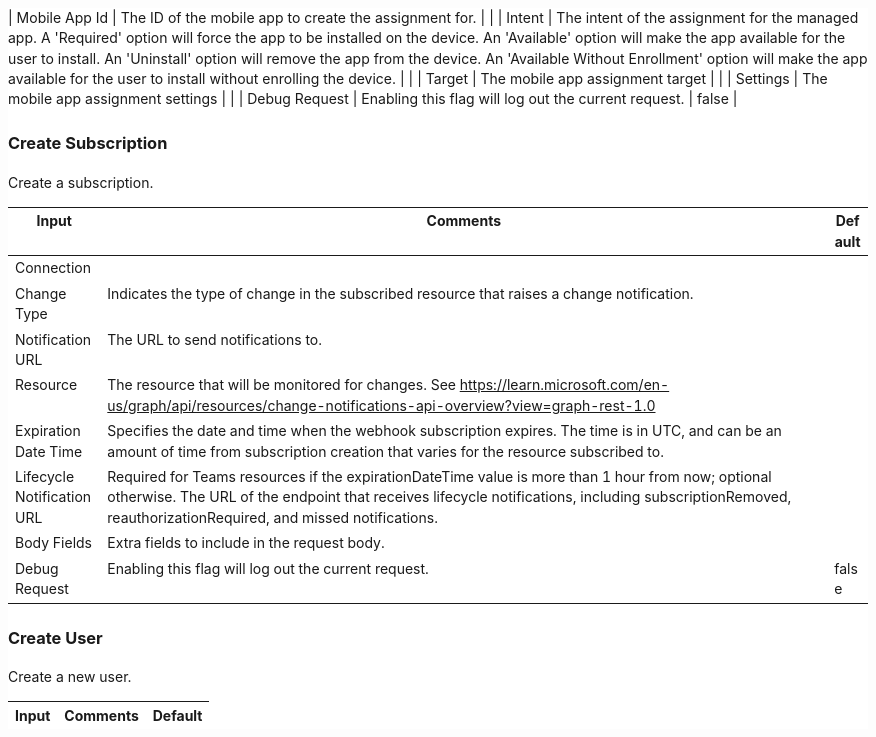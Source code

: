 | Mobile App Id | The ID of the mobile app to create the assignment for.                                                                                                                                                                                                                                                                                                                                   |         |
| Intent        | The intent of the assignment for the managed app. A 'Required' option will force the app to be installed on the device. An 'Available' option will make the app available for the user to install. An 'Uninstall' option will remove the app from the device. An 'Available Without Enrollment' option will make the app available for the user to install without enrolling the device. |         |
| Target        | The mobile app assignment target                                                                                                                                                                                                                                                                                                                                                         |         |
| Settings      | The mobile app assignment settings                                                                                                                                                                                                                                                                                                                                                       |         |
| Debug Request | Enabling this flag will log out the current request.                                                                                                                                                                                                                                                                                                                                     | false   |

### Create Subscription

Create a subscription.

| Input                      | Comments                                                                                                                                                                                                                                                        | Default |
| -------------------------- | --------------------------------------------------------------------------------------------------------------------------------------------------------------------------------------------------------------------------------------------------------------- | ------- |
| Connection                 |                                                                                                                                                                                                                                                                 |         |
| Change Type                | Indicates the type of change in the subscribed resource that raises a change notification.                                                                                                                                                                      |         |
| Notification URL           | The URL to send notifications to.                                                                                                                                                                                                                               |         |
| Resource                   | The resource that will be monitored for changes. See https://learn.microsoft.com/en-us/graph/api/resources/change-notifications-api-overview?view=graph-rest-1.0                                                                                                |         |
| Expiration Date Time       | Specifies the date and time when the webhook subscription expires. The time is in UTC, and can be an amount of time from subscription creation that varies for the resource subscribed to.                                                                      |         |
| Lifecycle Notification URL | Required for Teams resources if the expirationDateTime value is more than 1 hour from now; optional otherwise. The URL of the endpoint that receives lifecycle notifications, including subscriptionRemoved, reauthorizationRequired, and missed notifications. |         |
| Body Fields                | Extra fields to include in the request body.                                                                                                                                                                                                                    |         |
| Debug Request              | Enabling this flag will log out the current request.                                                                                                                                                                                                            | false   |

### Create User

Create a new user.

| Input                              | Comments                                                                                                                                                                                                                                                                                                               | Default |
| ---------------------------------- | ---------------------------------------------------------------------------------------------------------------------------------------------------------------------------------------------------------------------------------------------------------------------------------------------------------------------- | ------- |